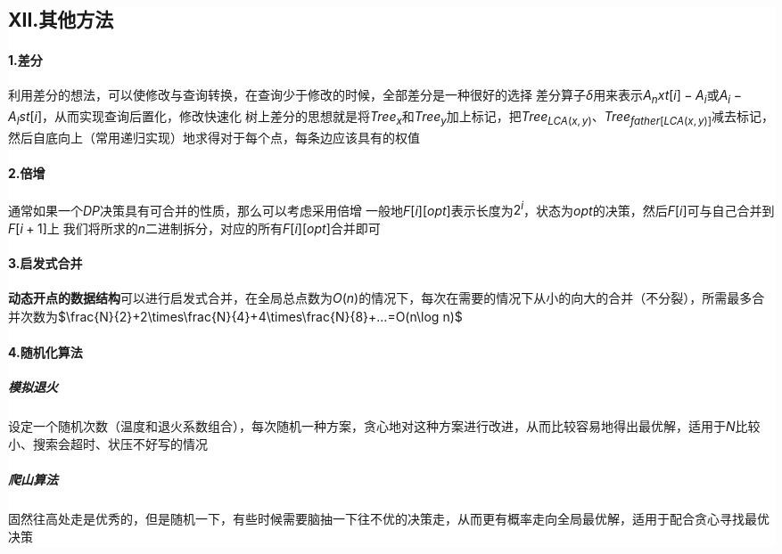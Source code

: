 ## XII.其他方法

#### 1.差分

利用差分的想法，可以使修改与查询转换，在查询少于修改的时候，全部差分是一种很好的选择
差分算子$\delta$用来表示$A_nxt[i]-A_i$或$A_i-A_lst[i]$，从而实现查询后置化，修改快速化
树上差分的思想就是将$Tree_x$和$Tree_y$加上标记，把$Tree_{LCA(x,y)}$、$Tree_{father[LCA(x,y)]}$减去标记，然后自底向上（常用递归实现）地求得对于每个点，每条边应该具有的权值

#### 2.倍增

通常如果一个$DP$决策具有可合并的性质，那么可以考虑采用倍增
一般地$F[i][opt]$表示长度为$2^i$，状态为$opt$的决策，然后$F[i]$可与自己合并到$F[i+1]$上
我们将所求的$n$二进制拆分，对应的所有$F[i][opt]​$合并即可

#### 3.启发式合并

**动态开点的数据结构**可以进行启发式合并，在全局总点数为$O(n)$的情况下，每次在需要的情况下从小的向大的合并（不分裂），所需最多合并次数为$\frac{N}{2}+2\times\frac{N}{4}+4\times\frac{N}{8}+...=O(n\log n)$

#### 4.随机化算法

##### 模拟退火

设定一个随机次数（温度和退火系数组合），每次随机一种方案，贪心地对这种方案进行改进，从而比较容易地得出最优解，适用于$N$比较小、搜索会超时、状压不好写的情况

##### 爬山算法

固然往高处走是优秀的，但是随机一下，有些时候需要脑抽一下往不优的决策走，从而更有概率走向全局最优解，适用于配合贪心寻找最优决策